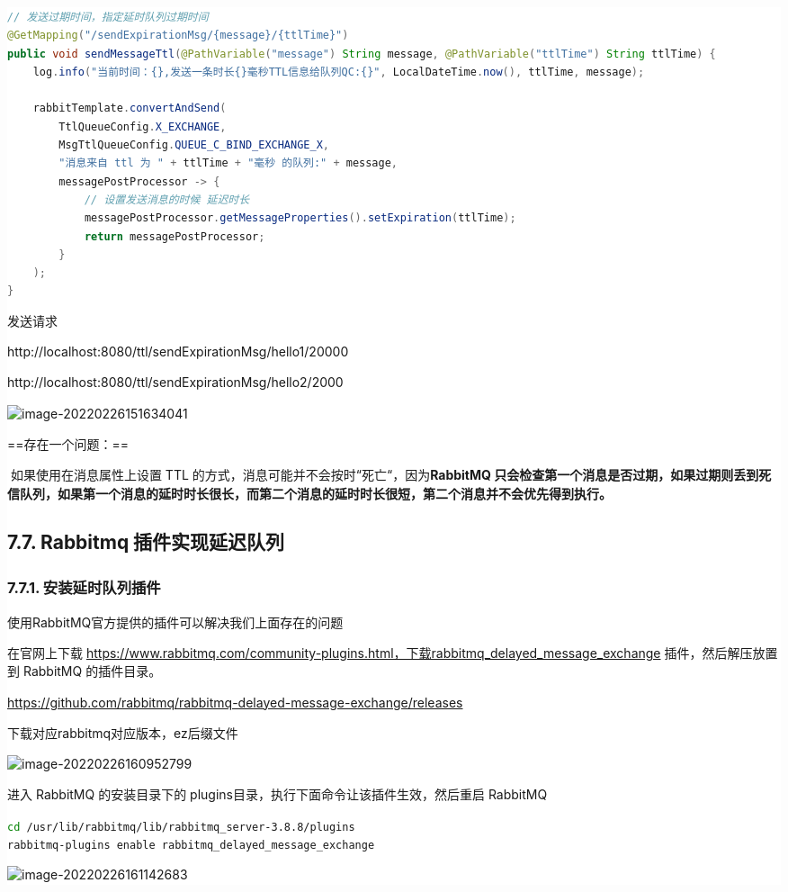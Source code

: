 ```java
// 发送过期时间，指定延时队列过期时间
@GetMapping("/sendExpirationMsg/{message}/{ttlTime}")
public void sendMessageTtl(@PathVariable("message") String message, @PathVariable("ttlTime") String ttlTime) {
    log.info("当前时间：{},发送一条时长{}毫秒TTL信息给队列QC:{}", LocalDateTime.now(), ttlTime, message);

    rabbitTemplate.convertAndSend(
        TtlQueueConfig.X_EXCHANGE,
        MsgTtlQueueConfig.QUEUE_C_BIND_EXCHANGE_X,
        "消息来自 ttl 为 " + ttlTime + "毫秒 的队列:" + message,
        messagePostProcessor -> {
            // 设置发送消息的时候 延迟时长
            messagePostProcessor.getMessageProperties().setExpiration(ttlTime);
            return messagePostProcessor;
        }
    );
}
```

发送请求

http://localhost:8080/ttl/sendExpirationMsg/hello1/20000

http://localhost:8080/ttl/sendExpirationMsg/hello2/2000

![image-20220226151634041](https://www.coderdu.tech/image/image-20220226151634041.png)

==存在一个问题：==

​		如果使用在消息属性上设置 TTL 的方式，消息可能并不会按时“死亡“，因为**RabbitMQ 只会检查第一个消息是否过期，如果过期则丢到死信队列，如果第一个消息的延时时长很长，而第二个消息的延时时长很短，第二个消息并不会优先得到执行。**

## 7.7. Rabbitmq 插件实现延迟队列

### 7.7.1. 安装延时队列插件

使用RabbitMQ官方提供的插件可以解决我们上面存在的问题

在官网上下载 https://www.rabbitmq.com/community-plugins.html，下载rabbitmq_delayed_message_exchange 插件，然后解压放置到 RabbitMQ 的插件目录。  

https://github.com/rabbitmq/rabbitmq-delayed-message-exchange/releases

下载对应rabbitmq对应版本，ez后缀文件

![image-20220226160952799](https://www.coderdu.tech/image/image-20220226160952799.png)

进入 RabbitMQ 的安装目录下的 plugins目录，执行下面命令让该插件生效，然后重启 RabbitMQ  

```bash
cd /usr/lib/rabbitmq/lib/rabbitmq_server-3.8.8/plugins
rabbitmq-plugins enable rabbitmq_delayed_message_exchange
```

![image-20220226161142683](https://www.coderdu.tech/image/image-20220226161142683.png)
